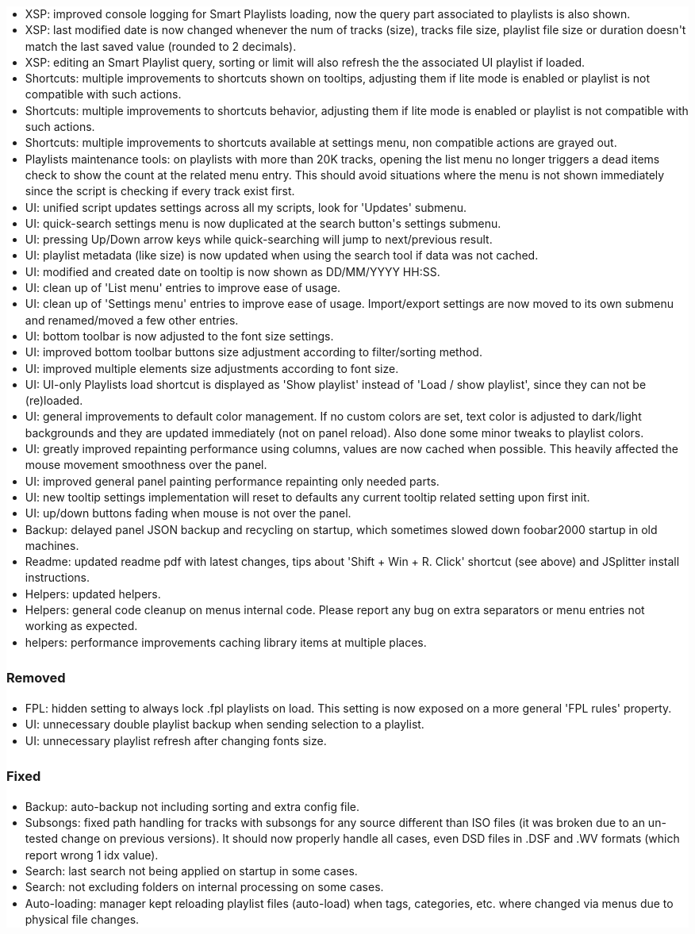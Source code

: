 - XSP: improved console logging for Smart Playlists loading, now the query part associated to playlists is also shown.
- XSP: last modified date is now changed whenever the num of tracks (size), tracks file size, playlist file size or duration doesn't match the last saved value (rounded to 2 decimals).
- XSP: editing an Smart Playlist query, sorting or limit will also refresh the the associated UI playlist if loaded.
- Shortcuts: multiple improvements to shortcuts shown on tooltips, adjusting them if lite mode is enabled or playlist is not compatible with such actions.
- Shortcuts: multiple improvements to shortcuts behavior, adjusting them if lite mode is enabled or playlist is not compatible with such actions.
- Shortcuts: multiple improvements to shortcuts available at settings menu, non compatible actions are grayed out.
- Playlists maintenance tools: on playlists with more than 20K tracks, opening the list menu no longer triggers a dead items check to show the count at the related menu entry. This should avoid situations where the menu is not shown immediately since the script is checking if every track exist first.
- UI: unified script updates settings across all my scripts, look for 'Updates' submenu.
- UI: quick-search settings menu is now duplicated at the search button's settings submenu.
- UI: pressing Up/Down arrow keys while quick-searching will jump to next/previous result.
- UI: playlist metadata (like size) is now updated when using the search tool if data was not cached.
- UI: modified and created date on tooltip is now shown as DD/MM/YYYY HH:SS.
- UI: clean up of 'List menu' entries to improve ease of usage.
- UI: clean up of 'Settings menu' entries to improve ease of usage. Import/export settings are now moved to its own submenu and renamed/moved a few other entries.
- UI: bottom toolbar is now adjusted to the font size settings.
- UI: improved bottom toolbar buttons size adjustment according to filter/sorting method.
- UI: improved multiple elements size adjustments according to font size.
- UI: UI-only Playlists load shortcut is displayed as 'Show playlist' instead of 'Load / show playlist', since they can not be (re)loaded.
- UI: general improvements to default color management. If no custom colors are set, text color is adjusted to dark/light backgrounds and they are updated immediately (not on panel reload). Also done some minor tweaks to playlist colors.
- UI: greatly improved repainting performance using columns, values are now cached when possible. This heavily affected the mouse movement smoothness over the panel.
- UI: improved general panel painting performance repainting only needed parts.
- UI: new tooltip settings implementation will reset to defaults any current tooltip related setting upon first init.
- UI: up/down buttons fading when mouse is not over the panel.
- Backup: delayed panel JSON backup and recycling on startup, which sometimes slowed down foobar2000 startup in old machines.
- Readme: updated readme pdf with latest changes, tips about 'Shift + Win + R. Click' shortcut (see above) and JSplitter install instructions.
- Helpers: updated helpers.
- Helpers: general code cleanup on menus internal code. Please report any bug on extra separators or menu entries not working as expected.
- helpers: performance improvements caching library items at multiple places.
### Removed
- FPL: hidden setting to always lock .fpl playlists on load. This setting is now exposed on a more general 'FPL rules' property.
- UI: unnecessary double playlist backup when sending selection to a playlist.
- UI: unnecessary playlist refresh after changing fonts size.
### Fixed
- Backup: auto-backup not including sorting and extra config file.
- Subsongs: fixed path handling for tracks with subsongs for any source different than ISO files (it was broken due to an un-tested change on previous versions). It should now properly handle all cases, even DSD files in .DSF and .WV formats (which report wrong 1 idx value).
- Search: last search not being applied on startup in some cases.
- Search: not excluding folders on internal processing on some cases.
- Auto-loading: manager kept reloading playlist files (auto-load) when tags, categories, etc. where changed via menus due to physical file changes.